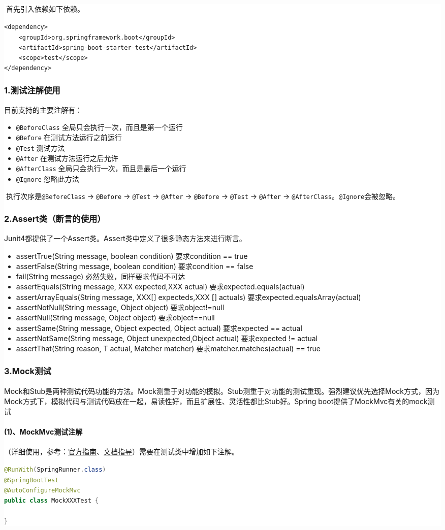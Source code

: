 ​		首先引入依赖如下依赖。

```
<dependency>
    <groupId>org.springframework.boot</groupId>
    <artifactId>spring-boot-starter-test</artifactId>
    <scope>test</scope>
</dependency>
```

### 1.测试注解使用

目前支持的主要注解有：

- `@BeforeClass` 全局只会执行一次，而且是第一个运行
- `@Before` 在测试方法运行之前运行
- `@Test` 测试方法
- `@After` 在测试方法运行之后允许
- `@AfterClass` 全局只会执行一次，而且是最后一个运行
- `@Ignore` 忽略此方法

​         执行次序是`@BeforeClass` -> `@Before` -> `@Test` -> `@After` -> `@Before` -> `@Test` -> `@After` -> `@AfterClass`。`@Ignore`会被忽略。

### 2.Assert类（断言的使用）

​		Junit4都提供了一个Assert类。Assert类中定义了很多静态方法来进行断言。

- assertTrue(String message, boolean condition) 要求condition == true
- assertFalse(String message, boolean condition) 要求condition == false
- fail(String message) 必然失败，同样要求代码不可达
- assertEquals(String message, XXX expected,XXX actual) 要求expected.equals(actual)
- assertArrayEquals(String message, XXX[] expecteds,XXX [] actuals) 要求expected.equalsArray(actual)
- assertNotNull(String message, Object object) 要求object!=null
- assertNull(String message, Object object) 要求object==null
- assertSame(String message, Object expected, Object actual) 要求expected == actual
- assertNotSame(String message, Object unexpected,Object actual) 要求expected != actual
- assertThat(String reason, T actual, Matcher matcher) 要求matcher.matches(actual) == true

### 3.Mock测试

​		Mock和Stub是两种测试代码功能的方法。Mock测重于对功能的模拟。Stub测重于对功能的测试重现。强烈建议优先选择Mock方式，因为Mock方式下，模拟代码与测试代码放在一起，易读性好，而且扩展性、灵活性都比Stub好。Spring boot提供了MockMvc有关的mock测试

#### (1)、MockMvc测试注解

（详细使用，参考：[官方指南](https://spring.io/guides/gs/testing-web/)、[文档指导](https://docs.spring.io/spring-framework/docs/current/javadoc-api/org/springframework/test/web/servlet/MockMvc.html)）需要在测试类中增加如下注解。

```java
@RunWith(SpringRunner.class)
@SpringBootTest
@AutoConfigureMockMvc
public class MockXXXTest {
  
}
```
